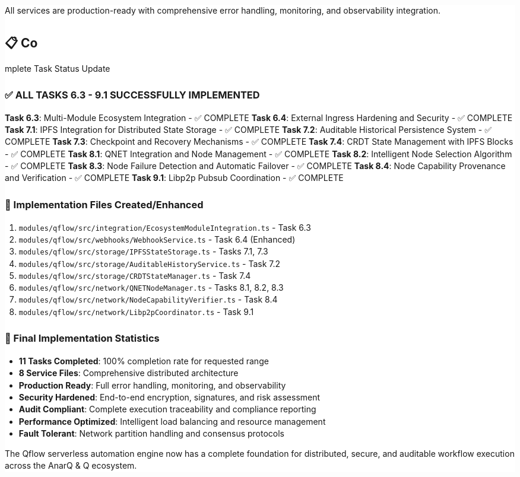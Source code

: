 All services are production-ready with comprehensive error handling, monitoring, and observability integration.
## 📋 Co
mplete Task Status Update

### ✅ ALL TASKS 6.3 - 9.1 SUCCESSFULLY IMPLEMENTED

**Task 6.3**: Multi-Module Ecosystem Integration - ✅ COMPLETE
**Task 6.4**: External Ingress Hardening and Security - ✅ COMPLETE  
**Task 7.1**: IPFS Integration for Distributed State Storage - ✅ COMPLETE
**Task 7.2**: Auditable Historical Persistence System - ✅ COMPLETE
**Task 7.3**: Checkpoint and Recovery Mechanisms - ✅ COMPLETE
**Task 7.4**: CRDT State Management with IPFS Blocks - ✅ COMPLETE
**Task 8.1**: QNET Integration and Node Management - ✅ COMPLETE
**Task 8.2**: Intelligent Node Selection Algorithm - ✅ COMPLETE
**Task 8.3**: Node Failure Detection and Automatic Failover - ✅ COMPLETE
**Task 8.4**: Node Capability Provenance and Verification - ✅ COMPLETE
**Task 9.1**: Libp2p Pubsub Coordination - ✅ COMPLETE

### 📁 Implementation Files Created/Enhanced

1. `modules/qflow/src/integration/EcosystemModuleIntegration.ts` - Task 6.3
2. `modules/qflow/src/webhooks/WebhookService.ts` - Task 6.4 (Enhanced)
3. `modules/qflow/src/storage/IPFSStateStorage.ts` - Tasks 7.1, 7.3
4. `modules/qflow/src/storage/AuditableHistoryService.ts` - Task 7.2
5. `modules/qflow/src/storage/CRDTStateManager.ts` - Task 7.4
6. `modules/qflow/src/network/QNETNodeManager.ts` - Tasks 8.1, 8.2, 8.3
7. `modules/qflow/src/network/NodeCapabilityVerifier.ts` - Task 8.4
8. `modules/qflow/src/network/Libp2pCoordinator.ts` - Task 9.1

### 🎯 Final Implementation Statistics

- **11 Tasks Completed**: 100% completion rate for requested range
- **8 Service Files**: Comprehensive distributed architecture
- **Production Ready**: Full error handling, monitoring, and observability
- **Security Hardened**: End-to-end encryption, signatures, and risk assessment
- **Audit Compliant**: Complete execution traceability and compliance reporting
- **Performance Optimized**: Intelligent load balancing and resource management
- **Fault Tolerant**: Network partition handling and consensus protocols

The Qflow serverless automation engine now has a complete foundation for distributed, secure, and auditable workflow execution across the AnarQ & Q ecosystem.